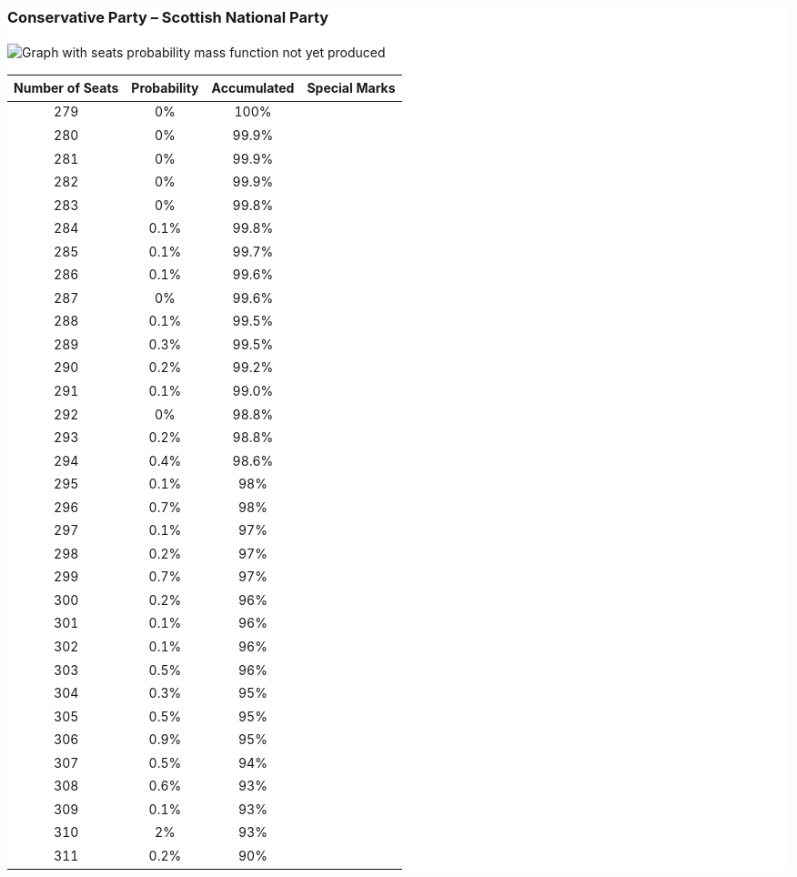 ### Conservative Party – Scottish National Party

![Graph with seats probability mass function not yet produced](2018-04-08-ICMResearch-coalitions-seats-pmf-con–snp.png "Seats Probability Mass Function")

| Number of Seats | Probability | Accumulated | Special Marks |
|:---------------:|:-----------:|:-----------:|:-------------:|
| 279 | 0% | 100% |  |
| 280 | 0% | 99.9% |  |
| 281 | 0% | 99.9% |  |
| 282 | 0% | 99.9% |  |
| 283 | 0% | 99.8% |  |
| 284 | 0.1% | 99.8% |  |
| 285 | 0.1% | 99.7% |  |
| 286 | 0.1% | 99.6% |  |
| 287 | 0% | 99.6% |  |
| 288 | 0.1% | 99.5% |  |
| 289 | 0.3% | 99.5% |  |
| 290 | 0.2% | 99.2% |  |
| 291 | 0.1% | 99.0% |  |
| 292 | 0% | 98.8% |  |
| 293 | 0.2% | 98.8% |  |
| 294 | 0.4% | 98.6% |  |
| 295 | 0.1% | 98% |  |
| 296 | 0.7% | 98% |  |
| 297 | 0.1% | 97% |  |
| 298 | 0.2% | 97% |  |
| 299 | 0.7% | 97% |  |
| 300 | 0.2% | 96% |  |
| 301 | 0.1% | 96% |  |
| 302 | 0.1% | 96% |  |
| 303 | 0.5% | 96% |  |
| 304 | 0.3% | 95% |  |
| 305 | 0.5% | 95% |  |
| 306 | 0.9% | 95% |  |
| 307 | 0.5% | 94% |  |
| 308 | 0.6% | 93% |  |
| 309 | 0.1% | 93% |  |
| 310 | 2% | 93% |  |
| 311 | 0.2% | 90% |  |